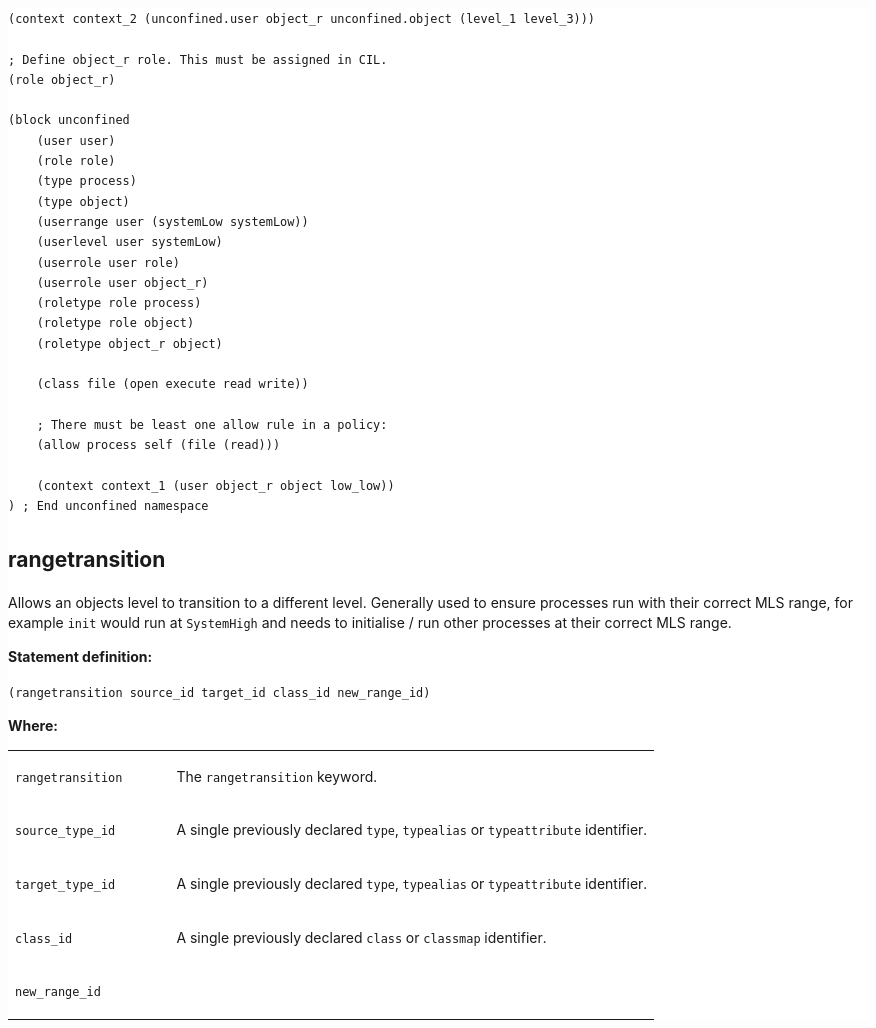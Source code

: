     (context context_2 (unconfined.user object_r unconfined.object (level_1 level_3)))

    ; Define object_r role. This must be assigned in CIL.
    (role object_r)

    (block unconfined
        (user user)
        (role role)
        (type process)
        (type object)
        (userrange user (systemLow systemLow))
        (userlevel user systemLow)
        (userrole user role)
        (userrole user object_r)
        (roletype role process)
        (roletype role object)
        (roletype object_r object)

        (class file (open execute read write))

        ; There must be least one allow rule in a policy:
        (allow process self (file (read)))

        (context context_1 (user object_r object low_low))
    ) ; End unconfined namespace

rangetransition
---------------

Allows an objects level to transition to a different level. Generally used to ensure processes run with their correct MLS range, for example `init` would run at `SystemHigh` and needs to initialise / run other processes at their correct MLS range.

**Statement definition:**

    (rangetransition source_id target_id class_id new_range_id)

**Where:**

<table>
<colgroup>
<col width="25%" />
<col width="75%" />
</colgroup>
<tbody>
<tr class="odd">
<td align="left"><p><code>rangetransition</code></p></td>
<td align="left"><p>The <code>rangetransition</code> keyword.</p></td>
</tr>
<tr class="even">
<td align="left"><p><code>source_type_id</code></p></td>
<td align="left"><p>A single previously declared <code>type</code>, <code>typealias</code> or <code>typeattribute</code> identifier.</p></td>
</tr>
<tr class="odd">
<td align="left"><p><code>target_type_id</code></p></td>
<td align="left"><p>A single previously declared <code>type</code>, <code>typealias</code> or <code>typeattribute</code> identifier.</p></td>
</tr>
<tr class="even">
<td align="left"><p><code>class_id</code></p></td>
<td align="left"><p>A single previously declared <code>class</code> or <code>classmap</code> identifier.</p></td>
</tr>
<tr class="odd">
<td align="left"><p><code>new_range_id</code></p></td>